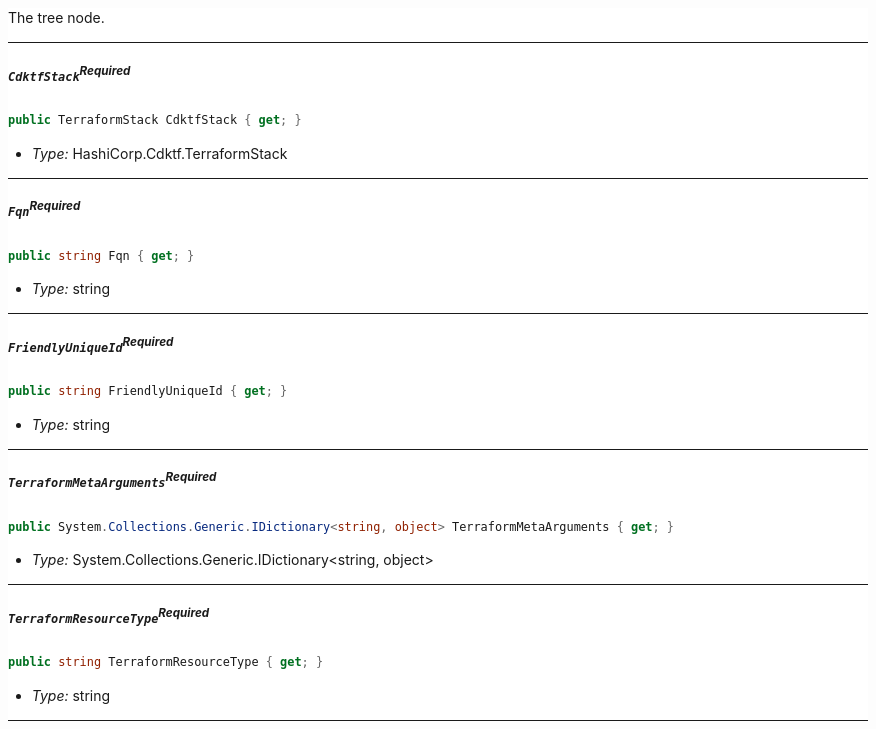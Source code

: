 The tree node.

---

##### `CdktfStack`<sup>Required</sup> <a name="CdktfStack" id="@cdktf/provider-hcp.privateLink.PrivateLink.property.cdktfStack"></a>

```csharp
public TerraformStack CdktfStack { get; }
```

- *Type:* HashiCorp.Cdktf.TerraformStack

---

##### `Fqn`<sup>Required</sup> <a name="Fqn" id="@cdktf/provider-hcp.privateLink.PrivateLink.property.fqn"></a>

```csharp
public string Fqn { get; }
```

- *Type:* string

---

##### `FriendlyUniqueId`<sup>Required</sup> <a name="FriendlyUniqueId" id="@cdktf/provider-hcp.privateLink.PrivateLink.property.friendlyUniqueId"></a>

```csharp
public string FriendlyUniqueId { get; }
```

- *Type:* string

---

##### `TerraformMetaArguments`<sup>Required</sup> <a name="TerraformMetaArguments" id="@cdktf/provider-hcp.privateLink.PrivateLink.property.terraformMetaArguments"></a>

```csharp
public System.Collections.Generic.IDictionary<string, object> TerraformMetaArguments { get; }
```

- *Type:* System.Collections.Generic.IDictionary<string, object>

---

##### `TerraformResourceType`<sup>Required</sup> <a name="TerraformResourceType" id="@cdktf/provider-hcp.privateLink.PrivateLink.property.terraformResourceType"></a>

```csharp
public string TerraformResourceType { get; }
```

- *Type:* string

---